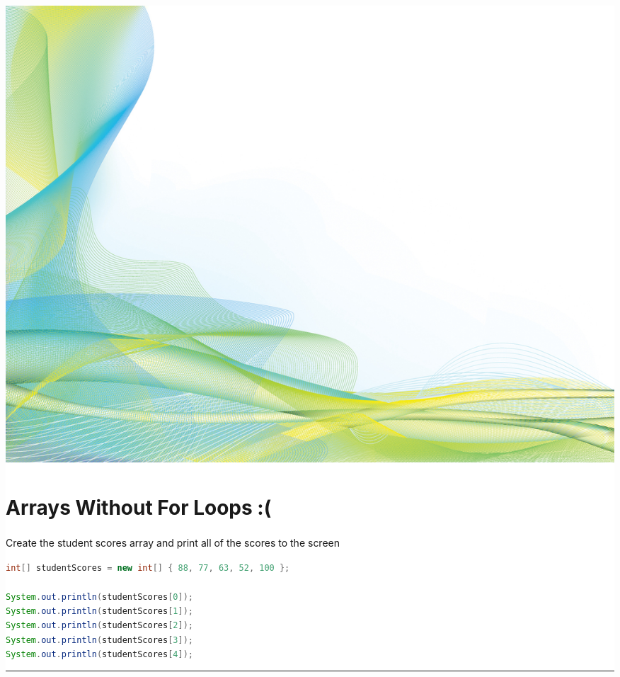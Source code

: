 ![bg opacity:25%](images/bg-green-wave.jpg)
# Arrays Without For Loops :(

Create the student scores array and print all of the scores to the screen

```java
int[] studentScores = new int[] { 88, 77, 63, 52, 100 };

System.out.println(studentScores[0]);
System.out.println(studentScores[1]);
System.out.println(studentScores[2]);
System.out.println(studentScores[3]);
System.out.println(studentScores[4]);
```
---
